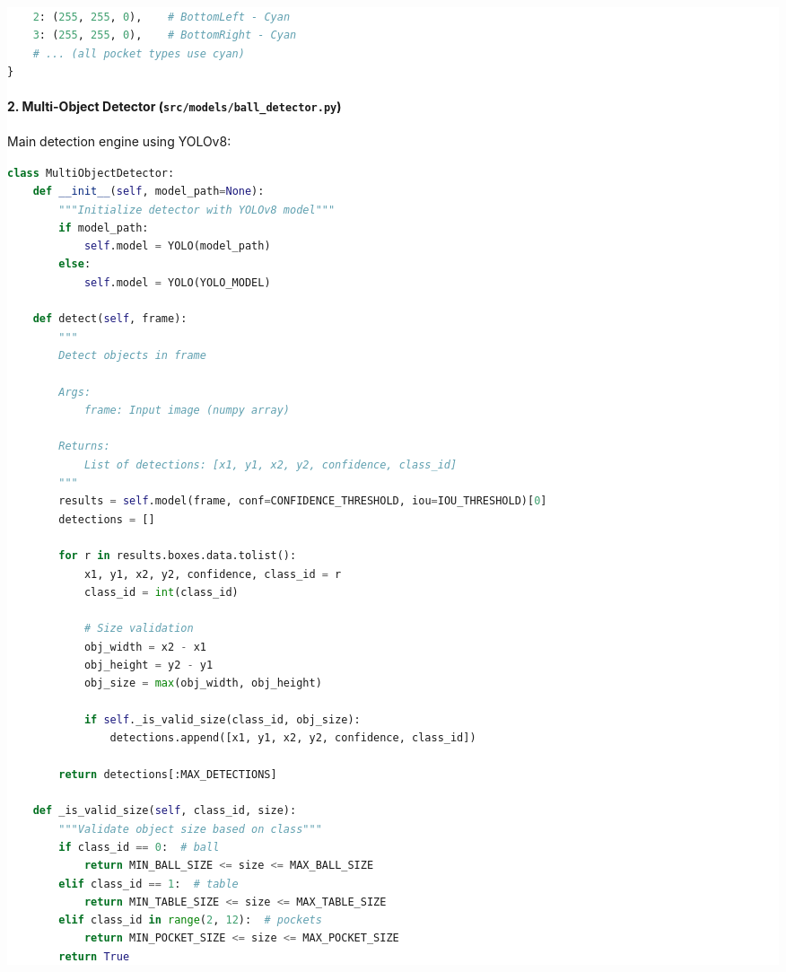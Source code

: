 ```python
    2: (255, 255, 0),    # BottomLeft - Cyan
    3: (255, 255, 0),    # BottomRight - Cyan
    # ... (all pocket types use cyan)
}
```

#### 2. Multi-Object Detector (`src/models/ball_detector.py`)

Main detection engine using YOLOv8:

```python
class MultiObjectDetector:
    def __init__(self, model_path=None):
        """Initialize detector with YOLOv8 model"""
        if model_path:
            self.model = YOLO(model_path)
        else:
            self.model = YOLO(YOLO_MODEL)
    
    def detect(self, frame):
        """
        Detect objects in frame
        
        Args:
            frame: Input image (numpy array)
            
        Returns:
            List of detections: [x1, y1, x2, y2, confidence, class_id]
        """
        results = self.model(frame, conf=CONFIDENCE_THRESHOLD, iou=IOU_THRESHOLD)[0]
        detections = []
        
        for r in results.boxes.data.tolist():
            x1, y1, x2, y2, confidence, class_id = r
            class_id = int(class_id)
            
            # Size validation
            obj_width = x2 - x1
            obj_height = y2 - y1
            obj_size = max(obj_width, obj_height)
            
            if self._is_valid_size(class_id, obj_size):
                detections.append([x1, y1, x2, y2, confidence, class_id])
        
        return detections[:MAX_DETECTIONS]
    
    def _is_valid_size(self, class_id, size):
        """Validate object size based on class"""
        if class_id == 0:  # ball
            return MIN_BALL_SIZE <= size <= MAX_BALL_SIZE
        elif class_id == 1:  # table
            return MIN_TABLE_SIZE <= size <= MAX_TABLE_SIZE
        elif class_id in range(2, 12):  # pockets
            return MIN_POCKET_SIZE <= size <= MAX_POCKET_SIZE
        return True
```
